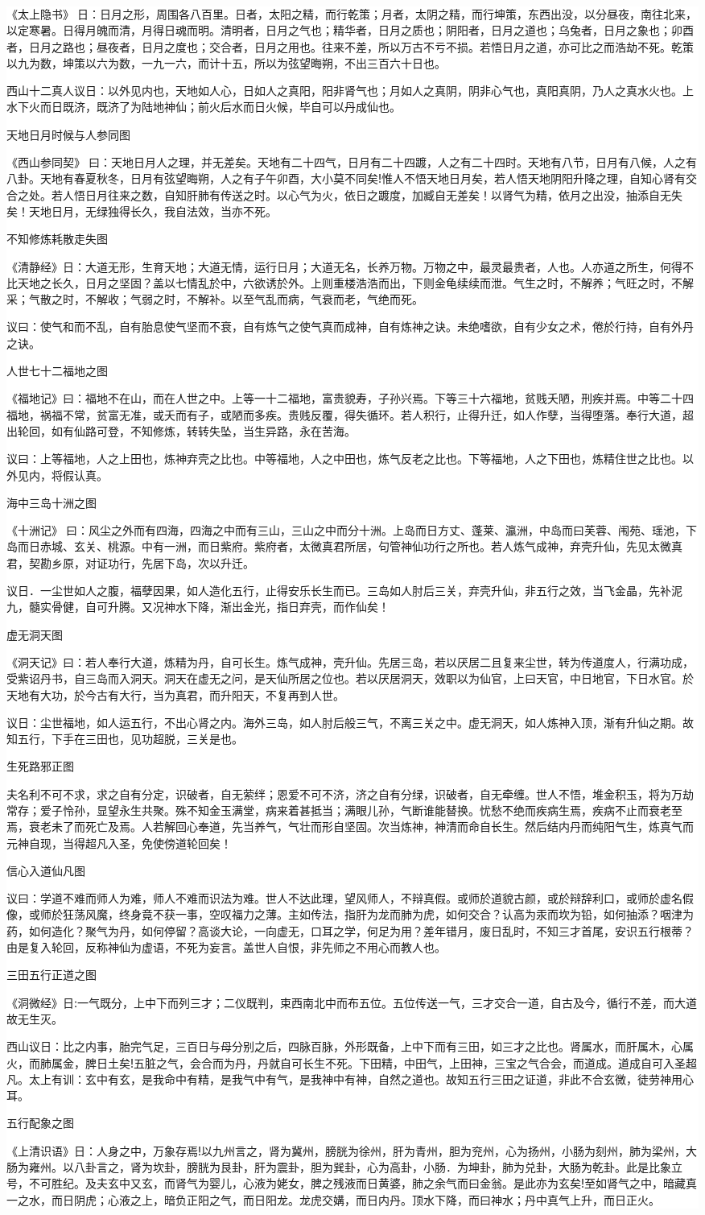 《太上隐书》 日：日月之形，周围各八百里。日者，太阳之精，而行乾策；月者，太阴之精，而行坤策，东西出没，以分昼夜，南往北来，以定寒暑。日得月魄而清，月得日魂而明。清明者，日月之气也；精华者，日月之质也；阴阳者，日月之道也；乌兔者，日月之象也；卯酉者，日月之路也；昼夜者，日月之度也；交合者，日月之用也。往来不差，所以万古不亏不损。若悟日月之道，亦可比之而浩劫不死。乾策以九为数，坤策以六为数，一九一六，而计十五，所以为弦望晦朔，不出三百六十日也。  

西山十二真人议日：以外见内也，天地如人心，日如人之真阳，阳非肾气也；月如人之真阴，阴非心气也，真阳真阴，乃人之真水火也。上水下火而日既济，既济了为陆地神仙；前火后水而日火候，毕自可以丹成仙也。  

天地日月时候与人参同图  

《西山参同契》 曰：天地日月人之理，并无差矣。天地有二十四气，日月有二十四踱，人之有二十四时。天地有八节，日月有八候，人之有八卦。天地有春夏秋冬，日月有弦望晦朔，人之有子午卯酉，大小莫不同矣!惟人不悟天地日月矣，若人悟天地阴阳升降之理，自知心肾有交合之处。若人悟日月往来之数，自知肝肺有传送之时。以心气为火，依日之踱度，加臧自无差矣！以肾气为精，依月之出没，抽添自无失矣！天地日月，无绿独得长久，我自法效，当亦不死。  

不知修炼耗散走失图  

《清静经》日：大道无形，生育天地；大道无情，运行日月；大道无名，长养万物。万物之中，最灵最贵者，人也。人亦道之所生，何得不比天地之长久，日月之坚固？盖以七情乱於中，六欲诱於外。上则重楼浩浩而出，下则金龟续续而泄。气生之时，不解养；气旺之时，不解采；气散之时，不解收；气弱之时，不解补。以至气乱而病，气衰而老，气绝而死。  

议曰：使气和而不乱，自有胎息使气坚而不衰，自有炼气之使气真而成神，自有炼神之诀。未绝嗜欲，自有少女之术，倦於行持，自有外丹之诀。  

人世七十二福地之图  

《福地记》曰：福地不在山，而在人世之中。上等一十二福地，富贵貌寿，子孙兴焉。下等三十六福地，贫贱夭陋，刑疾并焉。中等二十四福地，祸福不常，贫富无准，或夭而有子，或陋而多疾。贵贱反覆，得失循环。若人积行，止得升迁，如人作孽，当得堕落。奉行大道，超出轮回，如有仙路可登，不知修炼，转转失坠，当生异路，永在苦海。  

议曰：上等福地，人之上田也，炼神弃壳之比也。中等福地，人之中田也，炼气反老之比也。下等福地，人之下田也，炼精住世之比也。以外见内，将假认真。  

海中三岛十洲之图  

《十洲记》 曰：风尘之外而有四海，四海之中而有三山，三山之中而分十洲。上岛而日方丈、蓬莱、瀛洲，中岛而曰芙蓉、闱苑、瑶池，下岛而日赤城、玄关、桃源。中有一洲，而日紫府。紫府者，太微真君所居，句管神仙功行之所也。若人炼气成神，弃壳升仙，先见太微真君，契勘乡原，对证功行，先居下岛，次以升迁。  

议日．一尘世如人之腹，福孽因果，如人造化五行，止得安乐长生而已。三岛如人肘后三关，弃壳升仙，非五行之效，当飞金晶，先补泥九，髓实骨健，自可升腾。又况神水下降，渐出金光，指日弃壳，而作仙矣！  

虚无洞天图  

《洞天记》曰：若人奉行大道，炼精为丹，自可长生。炼气成神，壳升仙。先居三岛，若以厌居二且复来尘世，转为传道度人，行满功成，受紫诏丹书，自三岛而入洞天。洞天在虚无之问，是天仙所居之位也。若以厌居洞天，效职以为仙官，上曰天官，中日地官，下日水官。於天地有大功，於今古有大行，当为真君，而升阳天，不复再到人世。  

议日：尘世福地，如人运五行，不出心肾之内。海外三岛，如人肘后般三气，不离三关之中。虚无洞天，如人炼神入顶，渐有升仙之期。故知五行，下手在三田也，见功超脱，三关是也。  

生死路邪正图  

夫名利不可不求，求之自有分定，识破者，自无萦绊；恩爱不可不济，济之自有分绿，识破者，自无牵缠。世人不悟，堆金积玉，将为万劫常存；爱子怜孙，显望永生共聚。殊不知金玉满堂，病来着甚抵当；满眼儿孙，气断谁能替换。忧愁不绝而疾病生焉，疾病不止而衰老至焉，衰老未了而死亡及焉。人若解回心奉道，先当养气，气壮而形自坚固。次当炼神，神清而命自长生。然后结内丹而纯阳气生，炼真气而元神自现，当得超凡入圣，免使傍道轮回矣！  

信心入道仙凡图  

议曰：学道不难而师人为难，师人不难而识法为难。世人不达此理，望风师人，不辩真假。或师於道貌古颜，或於辩辞利口，或师於虚名假像，或师於狂荡风魔，终身竟不获一事，空叹福力之薄。主如传法，指肝为龙而肺为虎，如何交合？认高为汞而坎为铅，如何抽添？咽津为药，如何造化？聚气为丹，如何停留？高谈大论，一向虚无，口耳之学，何足为用？差年错月，废日乱时，不知三才首尾，安识五行根蒂？由是复入轮回，反称神仙为虚语，不死为妄言。盖世人自恨，非先师之不用心而教人也。  

三田五行正道之图  

《洞微经》日:一气既分，上中下而列三才；二仪既判，束西南北中而布五位。五位传送一气，三才交合一道，自古及今，循行不差，而大道故无生灭。  

西山议日：比之内事，胎完气足，三百日与母分别之后，四脉百脉，外形既备，上中下而有三田，如三才之比也。肾属水，而肝属木，心属火，而肺属金，脾日土矣!五脏之气，会合而为丹，丹就自可长生不死。下田精，中田气，上田神，三宝之气合会，而道成。道成自可入圣超凡。太上有训：玄中有玄，是我命中有精，是我气中有气，是我神中有神，自然之道也。故知五行三田之证道，非此不合玄微，徒劳神用心耳。  

五行配象之图  

《上清识语》日：人身之中，万象存焉!以九州言之，肾为冀州，膀胱为徐州，肝为青州，胆为兖州，心为扬州，小肠为刻州，肺为梁州，大肠为雍州。以八卦言之，肾为坎卦，膀胱为艮卦，肝为震卦，胆为巽卦，心为高卦，小肠．为坤卦，肺为兑卦，大肠为乾卦。此是比象立号，不可胜纪。及夫玄中又玄，而肾气为婴儿，心液为姥女，脾之残液而日黄婆，肺之余气而曰金翁。是此亦为玄矣!至如肾气之中，暗藏真一之水，而日阴虎；心液之上，暗负正阳之气，而日阳龙。龙虎交媾，而日内丹。顶水下降，而曰神水；丹中真气上升，而日正火。  
